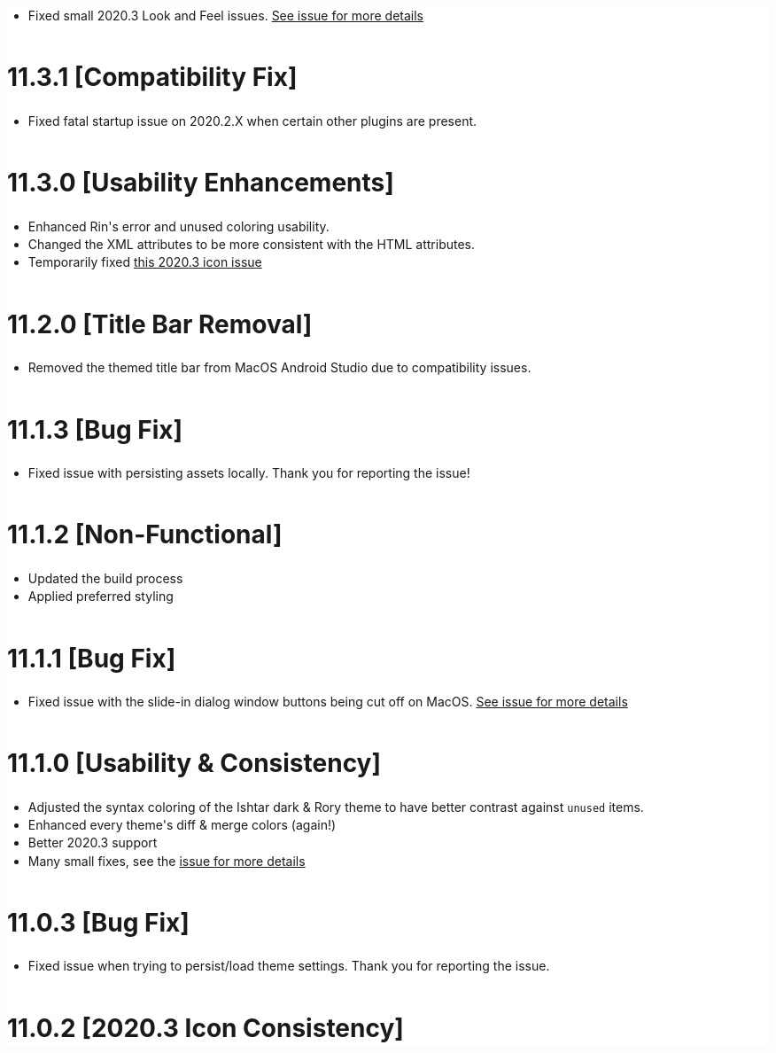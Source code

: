 - Fixed small 2020.3 Look and Feel issues. [See issue for more details](https://github.com/doki-theme/doki-theme-jetbrains/issues/292)

# 11.3.1 [Compatibility Fix]

- Fixed fatal startup issue on 2020.2.X when certain other plugins are present.

# 11.3.0 [Usability Enhancements]

- Enhanced Rin's error and unused coloring usability.
- Changed the XML attributes to be more consistent with the HTML attributes.
- Temporarily fixed [this 2020.3 icon issue](https://youtrack.jetbrains.com/issue/IDEA-254333)

# 11.2.0 [Title Bar Removal]

- Removed the themed title bar from MacOS Android Studio due to compatibility issues.

# 11.1.3 [Bug Fix]

- Fixed issue with persisting assets locally. Thank you for reporting the issue!

# 11.1.2 [Non-Functional]

- Updated the build process
- Applied preferred styling

# 11.1.1 [Bug Fix]

- Fixed issue with the slide-in dialog window buttons being cut off on
  MacOS. [See issue for more details](https://github.com/doki-theme/doki-theme-jetbrains/issues/283)

# 11.1.0 [Usability & Consistency]

- Adjusted the syntax coloring of the Ishtar dark & Rory theme to have better contrast against `unused` items.
- Enhanced every theme's diff & merge colors (again!)
- Better 2020.3 support
- Many small fixes, see the [issue for more details](https://github.com/doki-theme/doki-theme-jetbrains/issues/279)

# 11.0.3 [Bug Fix]

- Fixed issue when trying to persist/load theme settings. Thank you for reporting the issue.

# 11.0.2 [2020.3 Icon Consistency]
